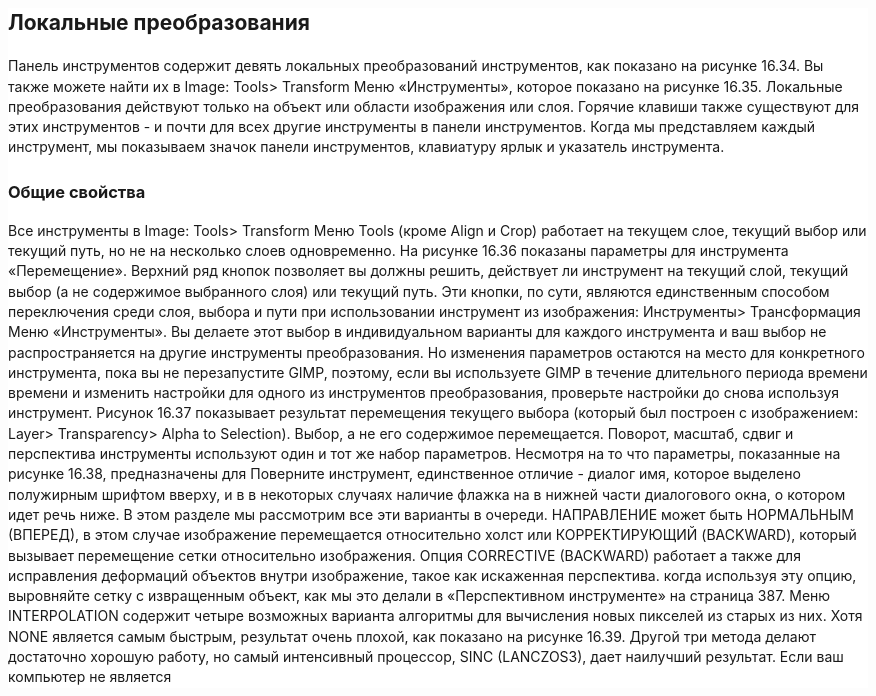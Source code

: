 ## Локальные преобразования
Панель инструментов содержит девять локальных преобразований
инструментов, как показано на рисунке 16.34. Вы также можете
найти их в Image: Tools> Transform
Меню «Инструменты», которое показано на рисунке 16.35.
Локальные преобразования действуют только на объект или
области изображения или слоя. Горячие клавиши
также существуют для этих инструментов - и почти для всех
другие инструменты в панели инструментов. Когда мы представляем каждый
инструмент, мы показываем значок панели инструментов, клавиатуру
ярлык и указатель инструмента.
### Общие свойства
Все инструменты в Image: Tools> Transform
Меню Tools (кроме Align и Crop) работает
на текущем слое, текущий выбор или
текущий путь, но не на несколько слоев одновременно.
На рисунке 16.36 показаны параметры
для инструмента «Перемещение». Верхний ряд кнопок позволяет
вы должны решить, действует ли инструмент на
текущий слой, текущий выбор (а не
содержимое выбранного слоя) или текущий путь.
Эти кнопки, по сути, являются единственным способом переключения
среди слоя, выбора и пути при использовании
инструмент из изображения: Инструменты> Трансформация
Меню «Инструменты». Вы делаете этот выбор в индивидуальном
варианты для каждого инструмента и ваш выбор
не распространяется на другие инструменты преобразования. Но изменения параметров остаются
на место для конкретного инструмента, пока вы не перезапустите
GIMP, поэтому, если вы используете GIMP в течение длительного периода времени
времени и изменить настройки для одного из
инструментов преобразования, проверьте настройки до
снова используя инструмент. Рисунок 16.37 показывает
результат перемещения текущего выбора (который
был построен с изображением: Layer> Transparency>
Alpha to Selection). Выбор, а не
его содержимое перемещается.
Поворот, масштаб, сдвиг и перспектива
инструменты используют один и тот же набор параметров. Несмотря на то что
параметры, показанные на рисунке 16.38, предназначены для
Поверните инструмент, единственное отличие - диалог
имя, которое выделено полужирным шрифтом вверху, и в
в некоторых случаях наличие флажка на
в нижней части диалогового окна, о котором идет речь ниже.
В этом разделе мы рассмотрим все эти варианты
в очереди.
НАПРАВЛЕНИЕ может быть НОРМАЛЬНЫМ (ВПЕРЕД),
в этом случае изображение перемещается относительно
холст или КОРРЕКТИРУЮЩИЙ (BACKWARD), который
вызывает перемещение сетки относительно изображения.
Опция CORRECTIVE (BACKWARD) работает
а также для исправления деформаций объектов внутри
изображение, такое как искаженная перспектива. когда
используя эту опцию, выровняйте сетку с извращенным
объект, как мы это делали в «Перспективном инструменте» на
страница 387.
Меню INTERPOLATION содержит четыре возможных варианта
алгоритмы для вычисления новых пикселей из старых
из них. Хотя NONE является самым быстрым, результат
очень плохой, как показано на рисунке 16.39. Другой
три метода делают достаточно хорошую работу, но
самый интенсивный процессор, SINC (LANCZOS3),
дает наилучший результат. Если ваш компьютер не является
